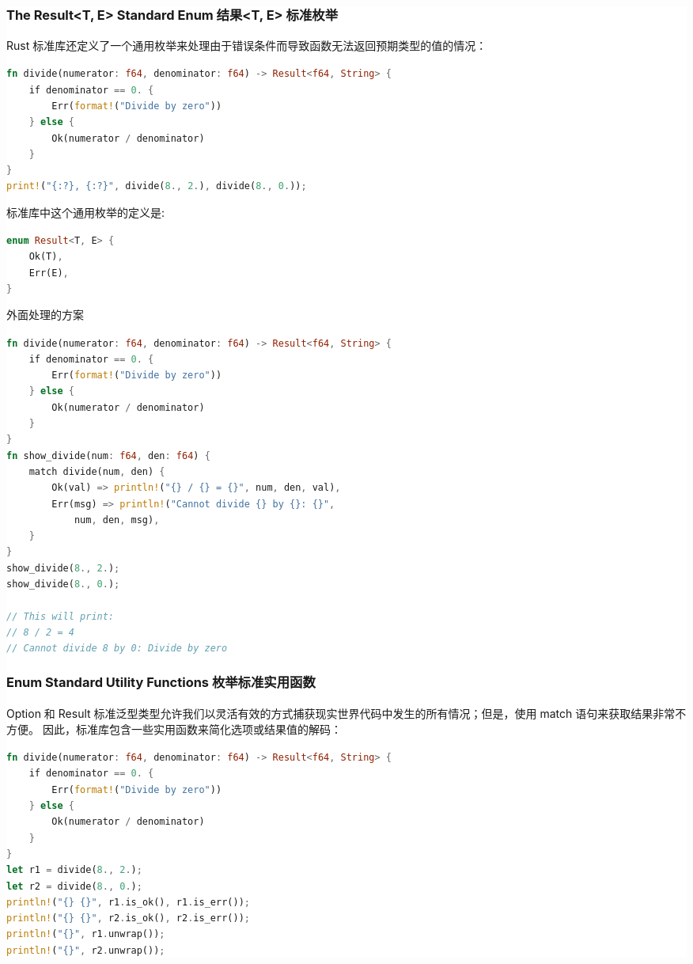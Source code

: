 ### The Result<T, E> Standard Enum 结果<T, E> 标准枚举

Rust 标准库还定义了一个通用枚举来处理由于错误条件而导致函数无法返回预期类型的值的情况：

``` rust
fn divide(numerator: f64, denominator: f64) -> Result<f64, String> {
    if denominator == 0. {
        Err(format!("Divide by zero"))
    } else {
        Ok(numerator / denominator)
    }
}
print!("{:?}, {:?}", divide(8., 2.), divide(8., 0.));
```

标准库中这个通用枚举的定义是:

```rust
enum Result<T, E> {
    Ok(T),
    Err(E),
}
```

外面处理的方案

```rust
fn divide(numerator: f64, denominator: f64) -> Result<f64, String> {
    if denominator == 0. {
        Err(format!("Divide by zero"))
    } else {
        Ok(numerator / denominator)
    }
}
fn show_divide(num: f64, den: f64) {
    match divide(num, den) {
        Ok(val) => println!("{} / {} = {}", num, den, val),
        Err(msg) => println!("Cannot divide {} by {}: {}",
            num, den, msg),
    }
}
show_divide(8., 2.);
show_divide(8., 0.);

// This will print:
// 8 / 2 = 4
// Cannot divide 8 by 0: Divide by zero
```

### Enum Standard Utility Functions 枚举标准实用函数

Option 和 Result 标准泛型类型允许我们以灵活有效的方式捕获现实世界代码中发生的所有情况；但是，使用 match 语句来获取结果非常不方便。
因此，标准库包含一些实用函数来简化选项或结果值的解码：

```rust
fn divide(numerator: f64, denominator: f64) -> Result<f64, String> {
    if denominator == 0. {
        Err(format!("Divide by zero"))
    } else {
        Ok(numerator / denominator)
    }
}
let r1 = divide(8., 2.);
let r2 = divide(8., 0.);
println!("{} {}", r1.is_ok(), r1.is_err());
println!("{} {}", r2.is_ok(), r2.is_err());
println!("{}", r1.unwrap());
println!("{}", r2.unwrap());
```